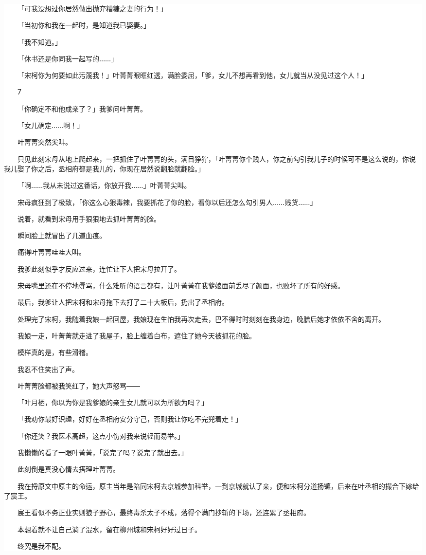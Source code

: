&emsp;&emsp;「可我没想过你居然做出抛弃糟糠之妻的行为！」  
  
&emsp;&emsp;「当初你和我在一起时，是知道我已娶妻。」  
  
&emsp;&emsp;「我不知道。」  
  
&emsp;&emsp;「休书还是你同我一起写的……」  
  
&emsp;&emsp;「宋柯你为何要如此污蔑我！」叶菁菁眼眶红透，满脸委屈，「爹，女儿不想再看到他，女儿就当从没见过这个人！」  
  
&emsp;&emsp;7  
  
&emsp;&emsp;「你确定不和他成亲了？」我爹问叶菁菁。  
  
&emsp;&emsp;「女儿确定……啊！」  
  
&emsp;&emsp;叶菁菁突然尖叫。  
  
&emsp;&emsp;只见此刻宋母从地上爬起来，一把抓住了叶菁菁的头，满目狰狞，「叶菁菁你个贱人，你之前勾引我儿子的时候可不是这么说的，你说我儿娶了你之后，丞相府都是我儿的，你现在居然说翻脸就翻脸。」  
  
&emsp;&emsp;「啊……我从未说过这番话，你放开我……」叶菁菁尖叫。  
  
&emsp;&emsp;宋母疯狂到了极致，「你这么心狠毒辣，我要抓花了你的脸，看你以后还怎么勾引男人……贱货……」  
  
&emsp;&emsp;说着，就看到宋母用手狠狠地去抓叶菁菁的脸。  
  
&emsp;&emsp;瞬间脸上就冒出了几道血痕。  
  
&emsp;&emsp;痛得叶菁菁哇哇大叫。  
  
&emsp;&emsp;我爹此刻似乎才反应过来，连忙让下人把宋母拉开了。  
  
&emsp;&emsp;宋母嘴里还在不停地辱骂，什么难听的语言都有，让叶菁菁在我爹娘面前丢尽了颜面，也败坏了所有的好感。  
  
&emsp;&emsp;最后，我爹让人把宋柯和宋母拖下去打了二十大板后，扔出了丞相府。  
  
&emsp;&emsp;处理完了宋柯，我随着我娘一起回屋，我娘现在生怕我再次走丢，巴不得时时刻刻在我身边，晚膳后她才依依不舍的离开。  
  
&emsp;&emsp;我娘一走，叶菁菁就走进了我屋子，脸上缠着白布，遮住了她今天被抓花的脸。  
  
&emsp;&emsp;模样真的是，有些滑稽。  
  
&emsp;&emsp;我忍不住笑出了声。  
  
&emsp;&emsp;叶菁菁脸都被我笑红了，她大声怒骂——  
  
&emsp;&emsp;「叶月栖，你以为你是我爹娘的亲生女儿就可以为所欲为吗？」  
  
&emsp;&emsp;「我劝你最好识趣，好好在丞相府安分守己，否则我让你吃不完兜着走！」  
  
&emsp;&emsp;「你还笑？我医术高超，这点小伤对我来说轻而易举。」  
  
&emsp;&emsp;我懒懒的看了一眼叶菁菁，「说完了吗？说完了就出去。」  
  
&emsp;&emsp;此刻倒是真没心情去搭理叶菁菁。  
  
&emsp;&emsp;我在捋原文中原主的命运，原主当年是陪同宋柯去京城参加科举，一到京城就认了亲，便和宋柯分道扬镳，后来在叶丞相的撮合下嫁给了宸王。  
  
&emsp;&emsp;宸王看似不务正业实则狼子野心，最终毒杀太子不成，落得个满门抄斩的下场，还连累了丞相府。  
  
&emsp;&emsp;本想着就不让自己淌了混水，留在柳州城和宋柯好好过日子。  
  
&emsp;&emsp;终究是我不配。  
  